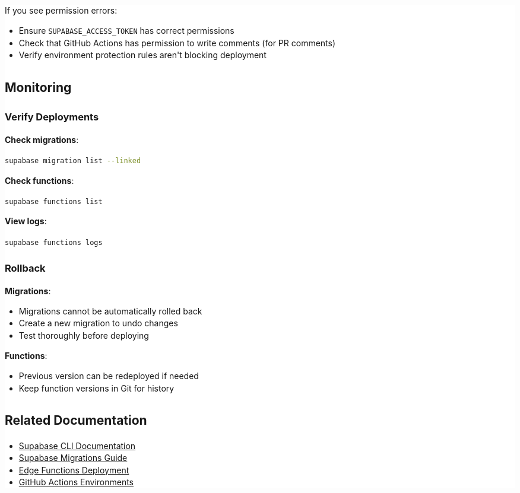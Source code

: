 If you see permission errors:

- Ensure `SUPABASE_ACCESS_TOKEN` has correct permissions
- Check that GitHub Actions has permission to write comments (for PR comments)
- Verify environment protection rules aren't blocking deployment

## Monitoring

### Verify Deployments

**Check migrations**:

```bash
supabase migration list --linked
```

**Check functions**:

```bash
supabase functions list
```

**View logs**:

```bash
supabase functions logs
```

### Rollback

**Migrations**:

- Migrations cannot be automatically rolled back
- Create a new migration to undo changes
- Test thoroughly before deploying

**Functions**:

- Previous version can be redeployed if needed
- Keep function versions in Git for history

## Related Documentation

- [Supabase CLI Documentation](https://supabase.com/docs/reference/cli/introduction)
- [Supabase Migrations Guide](https://supabase.com/docs/guides/cli/local-development#database-migrations)
- [Edge Functions Deployment](https://supabase.com/docs/guides/functions/deploy)
- [GitHub Actions Environments](https://docs.github.com/en/actions/deployment/targeting-different-environments)
